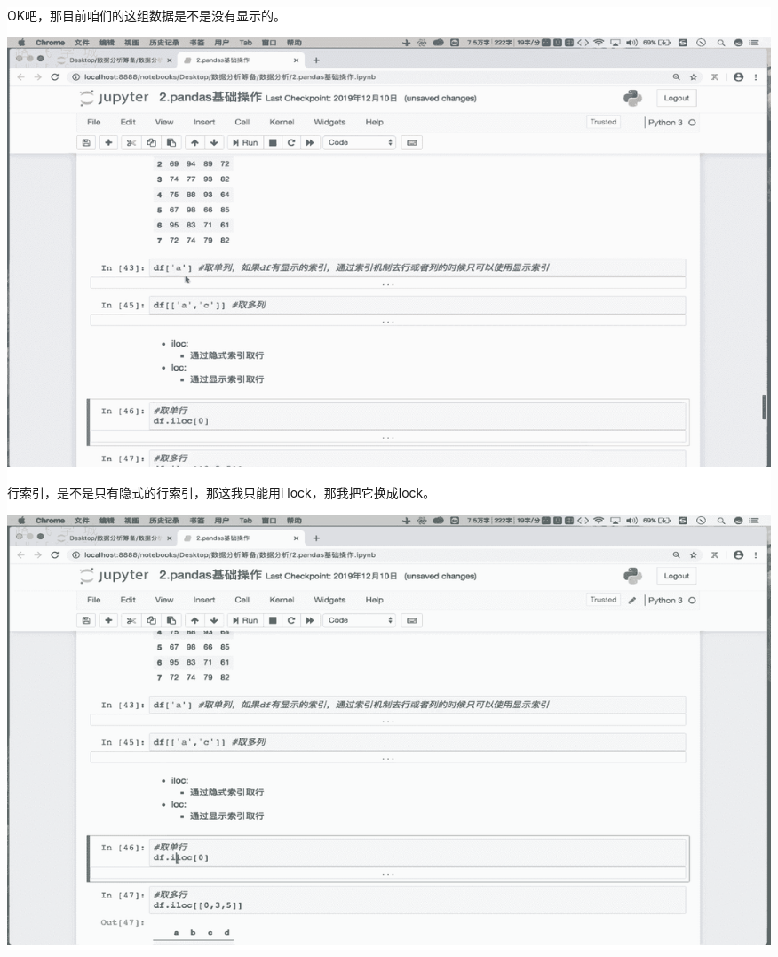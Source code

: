 OK吧，那目前咱们的这组数据是不是没有显示的。

![](img/444daa011e5524c8d5772a075b01594e_26.png)

行索引，是不是只有隐式的行索引，那这我只能用i lock，那我把它换成lock。

![](img/444daa011e5524c8d5772a075b01594e_28.png)
